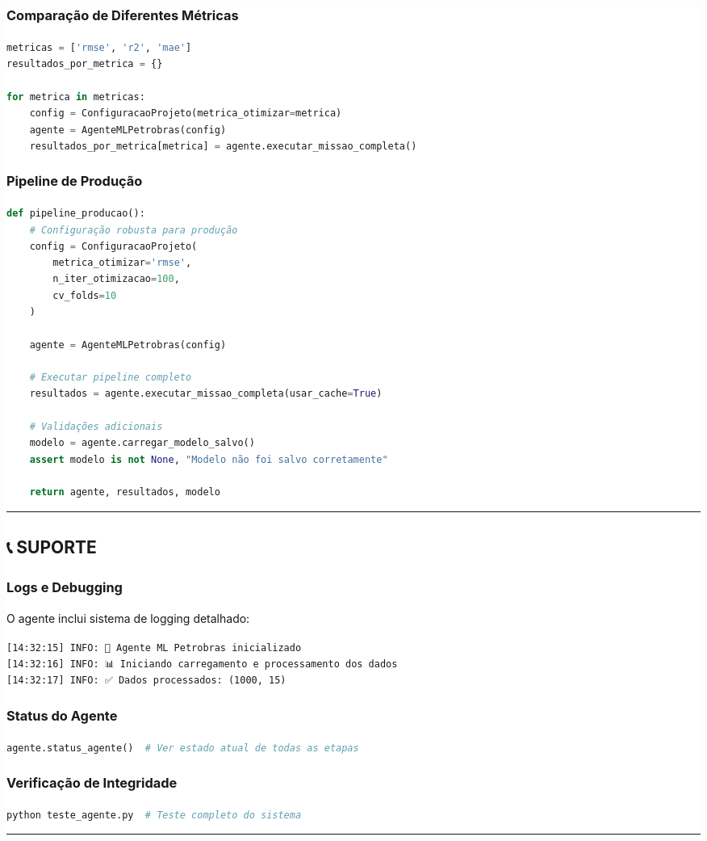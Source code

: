 ### **Comparação de Diferentes Métricas**
```python
metricas = ['rmse', 'r2', 'mae']
resultados_por_metrica = {}

for metrica in metricas:
    config = ConfiguracaoProjeto(metrica_otimizar=metrica)
    agente = AgenteMLPetrobras(config)
    resultados_por_metrica[metrica] = agente.executar_missao_completa()
```

### **Pipeline de Produção**
```python
def pipeline_producao():
    # Configuração robusta para produção
    config = ConfiguracaoProjeto(
        metrica_otimizar='rmse',
        n_iter_otimizacao=100,
        cv_folds=10
    )
    
    agente = AgenteMLPetrobras(config)
    
    # Executar pipeline completo
    resultados = agente.executar_missao_completa(usar_cache=True)
    
    # Validações adicionais
    modelo = agente.carregar_modelo_salvo()
    assert modelo is not None, "Modelo não foi salvo corretamente"
    
    return agente, resultados, modelo
```

---

## 📞 SUPORTE

### **Logs e Debugging**
O agente inclui sistema de logging detalhado:
```
[14:32:15] INFO: 🤖 Agente ML Petrobras inicializado
[14:32:16] INFO: 📊 Iniciando carregamento e processamento dos dados
[14:32:17] INFO: ✅ Dados processados: (1000, 15)
```

### **Status do Agente**
```python
agente.status_agente()  # Ver estado atual de todas as etapas
```

### **Verificação de Integridade**
```python
python teste_agente.py  # Teste completo do sistema
```

---